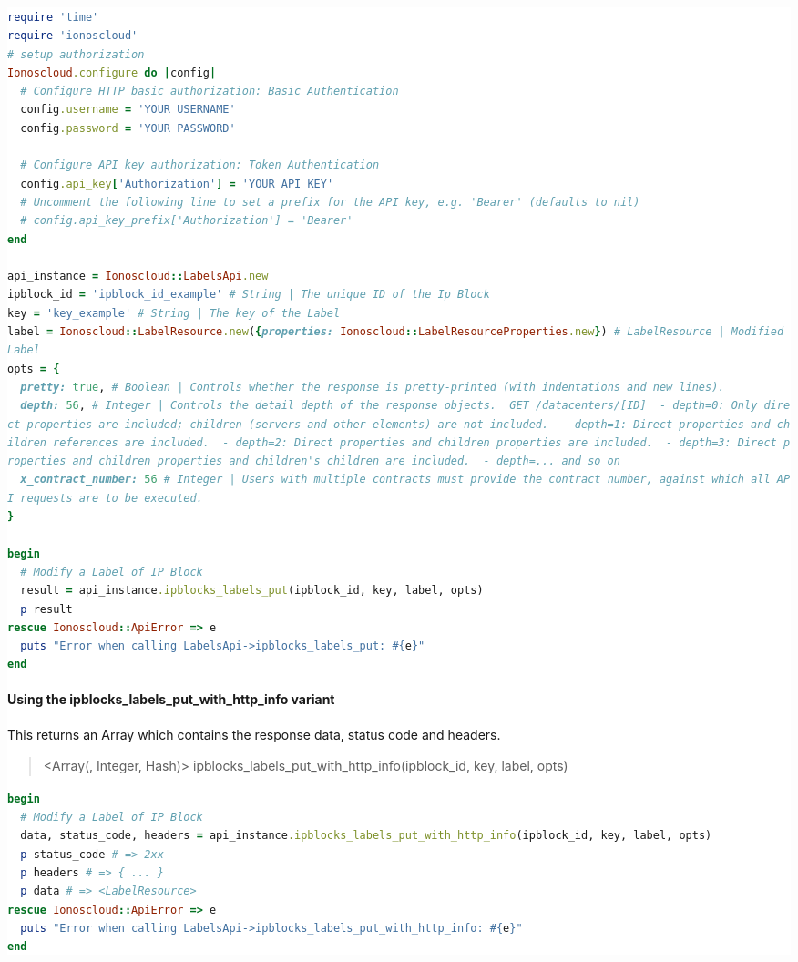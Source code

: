 ```ruby
require 'time'
require 'ionoscloud'
# setup authorization
Ionoscloud.configure do |config|
  # Configure HTTP basic authorization: Basic Authentication
  config.username = 'YOUR USERNAME'
  config.password = 'YOUR PASSWORD'

  # Configure API key authorization: Token Authentication
  config.api_key['Authorization'] = 'YOUR API KEY'
  # Uncomment the following line to set a prefix for the API key, e.g. 'Bearer' (defaults to nil)
  # config.api_key_prefix['Authorization'] = 'Bearer'
end

api_instance = Ionoscloud::LabelsApi.new
ipblock_id = 'ipblock_id_example' # String | The unique ID of the Ip Block
key = 'key_example' # String | The key of the Label
label = Ionoscloud::LabelResource.new({properties: Ionoscloud::LabelResourceProperties.new}) # LabelResource | Modified Label
opts = {
  pretty: true, # Boolean | Controls whether the response is pretty-printed (with indentations and new lines).
  depth: 56, # Integer | Controls the detail depth of the response objects.  GET /datacenters/[ID]  - depth=0: Only direct properties are included; children (servers and other elements) are not included.  - depth=1: Direct properties and children references are included.  - depth=2: Direct properties and children properties are included.  - depth=3: Direct properties and children properties and children's children are included.  - depth=... and so on
  x_contract_number: 56 # Integer | Users with multiple contracts must provide the contract number, against which all API requests are to be executed.
}

begin
  # Modify a Label of IP Block
  result = api_instance.ipblocks_labels_put(ipblock_id, key, label, opts)
  p result
rescue Ionoscloud::ApiError => e
  puts "Error when calling LabelsApi->ipblocks_labels_put: #{e}"
end
```

#### Using the ipblocks_labels_put_with_http_info variant

This returns an Array which contains the response data, status code and headers.

> <Array(<LabelResource>, Integer, Hash)> ipblocks_labels_put_with_http_info(ipblock_id, key, label, opts)

```ruby
begin
  # Modify a Label of IP Block
  data, status_code, headers = api_instance.ipblocks_labels_put_with_http_info(ipblock_id, key, label, opts)
  p status_code # => 2xx
  p headers # => { ... }
  p data # => <LabelResource>
rescue Ionoscloud::ApiError => e
  puts "Error when calling LabelsApi->ipblocks_labels_put_with_http_info: #{e}"
end
```
